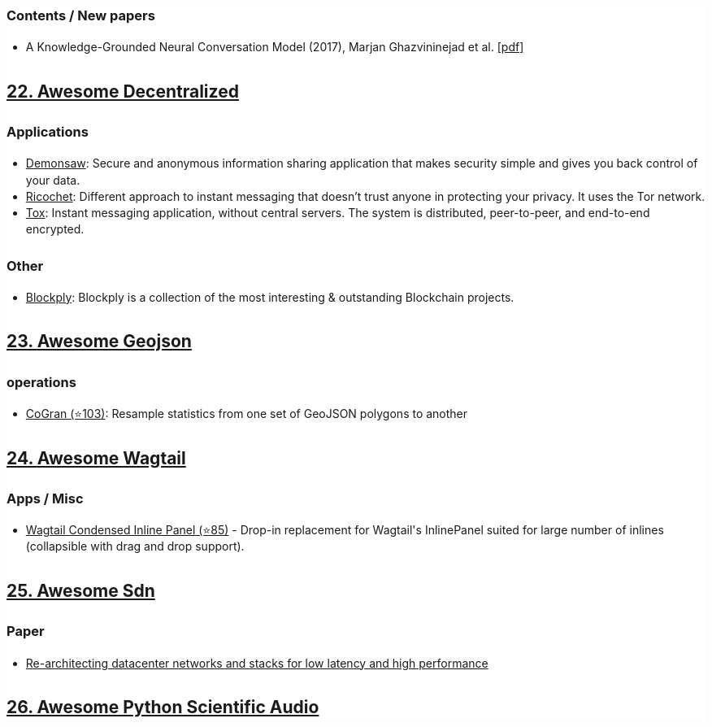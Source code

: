 ### Contents / New papers

*   A Knowledge-Grounded Neural Conversation Model (2017), Marjan Ghazvininejad et al. [\[pdf\]](https://arxiv.org/pdf/1702.01932)

## [22. Awesome Decentralized](/content/croqaz/awesome-decentralized/week/README.md)

### Applications

*   [Demonsaw](https://www.demonsaw.com): Secure and anonymous information sharing application that makes security simple and gives you back control of your data.
*   [Ricochet](https://ricochet.im/): Different approach to instant messaging that doesn’t trust anyone in protecting your privacy. It uses the Tor network.
*   [Tox](https://tox.chat): Instant messaging application, without central servers. The system is distributed, peer-to-peer, and end-to-end encrypted.

### Other

*   [Blockply](https://blockply.com/): Blockply is a collection of the most interesting & outstanding Blockchain projects.

## [23. Awesome Geojson](/content/tmcw/awesome-geojson/week/README.md)

### operations

*   [CoGran (⭐103)](https://github.com/berlinermorgenpost/cogran): Resample statistics from one set of GeoJSON polygons to another

## [24. Awesome Wagtail](/content/springload/awesome-wagtail/week/README.md)

### Apps / Misc

*   [Wagtail Condensed Inline Panel (⭐85)](https://github.com/wagtail/wagtail-condensedinlinepanel) - Drop-in replacement for Wagtail's InlinePanel suited for large number of inlines (collapsible with drag and drop support).

## [25. Awesome Sdn](/content/sdnds-tw/awesome-sdn/week/README.md)

### Paper

*   [Re-architecting datacenter networks and stacks for low latency and high performance](http://dl.acm.org/citation.cfm?id=3098825)

## [26. Awesome Python Scientific Audio](/content/faroit/awesome-python-scientific-audio/week/README.md)
